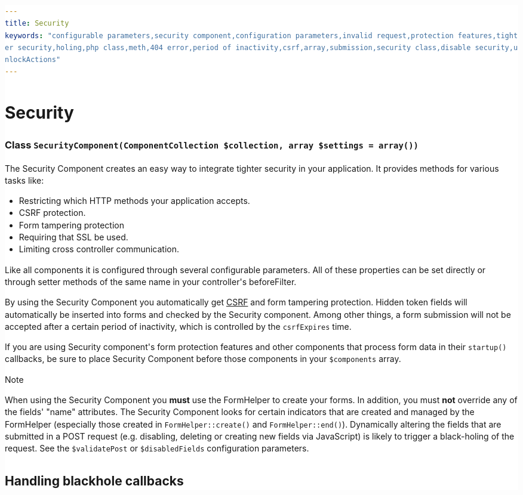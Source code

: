 ```yaml
---
title: Security
keywords: "configurable parameters,security component,configuration parameters,invalid request,protection features,tighter security,holing,php class,meth,404 error,period of inactivity,csrf,array,submission,security class,disable security,unlockActions"
---
```


# Security

### Class `SecurityComponent(ComponentCollection $collection, array $settings = array())`

The Security Component creates an easy way to integrate tighter
security in your application. It provides methods for various tasks like:

- Restricting which HTTP methods your application accepts.
- CSRF protection.
- Form tampering protection
- Requiring that SSL be used.
- Limiting cross controller communication.

Like all components it is configured through several configurable parameters.
All of these properties can be set directly or through setter methods of the
same name in your controller's beforeFilter.

By using the Security Component you automatically get [CSRF](https://en.wikipedia.org/wiki/Cross-site_request_forgery) and form tampering
protection. Hidden token fields will automatically be inserted into forms and
checked by the Security component. Among other things, a form submission will
not be accepted after a certain period of inactivity, which is controlled by the
`csrfExpires` time.

If you are using Security component's form protection features and other
components that process form data in their `startup()` callbacks, be sure to
place Security Component before those components in your `$components` array.

> [!NOTE]
> When using the Security Component you **must** use the FormHelper to create
> your forms. In addition, you must **not** override any of the fields' "name"
> attributes. The Security Component looks for certain indicators that are
> created and managed by the FormHelper (especially those created in
> `FormHelper::create()` and `FormHelper::end()`).
> Dynamically altering the fields that are submitted in a POST request (e.g.
> disabling, deleting or creating new fields via JavaScript) is likely to
> trigger a black-holing of the request. See the `$validatePost` or
> `$disabledFields` configuration parameters.
>

## Handling blackhole callbacks
